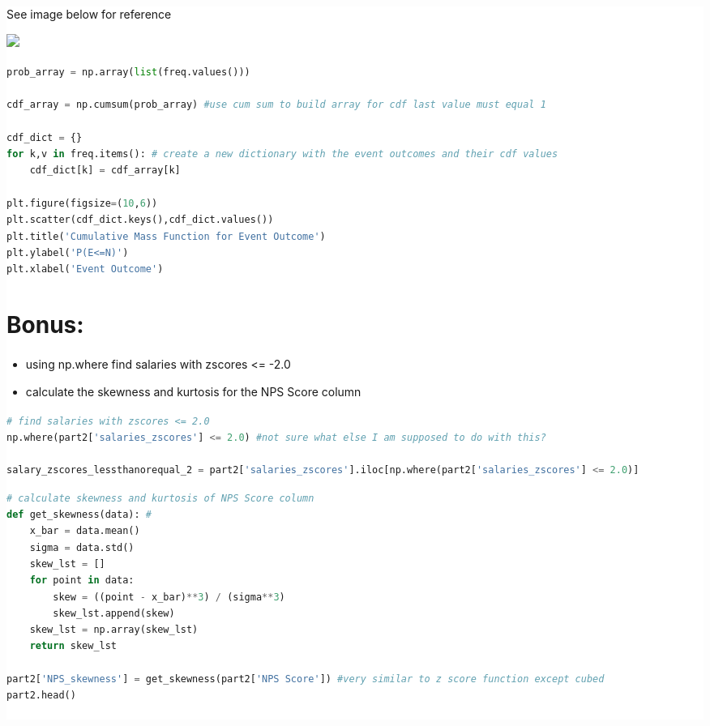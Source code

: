 See image below for reference 

<img src="solutions/images/part5_cmf.png"/>


```python
prob_array = np.array(list(freq.values()))

cdf_array = np.cumsum(prob_array) #use cum sum to build array for cdf last value must equal 1

cdf_dict = {}
for k,v in freq.items(): # create a new dictionary with the event outcomes and their cdf values
    cdf_dict[k] = cdf_array[k] 

plt.figure(figsize=(10,6))
plt.scatter(cdf_dict.keys(),cdf_dict.values())
plt.title('Cumulative Mass Function for Event Outcome')
plt.ylabel('P(E<=N)')
plt.xlabel('Event Outcome')
```

# Bonus:
* using np.where find salaries with zscores <= -2.0

* calculate the skewness and kurtosis for the NPS Score column


```python
# find salaries with zscores <= 2.0 
np.where(part2['salaries_zscores'] <= 2.0) #not sure what else I am supposed to do with this?

salary_zscores_lessthanorequal_2 = part2['salaries_zscores'].iloc[np.where(part2['salaries_zscores'] <= 2.0)]
```


```python
# calculate skewness and kurtosis of NPS Score column
def get_skewness(data): #
    x_bar = data.mean()
    sigma = data.std()
    skew_lst = []
    for point in data:
        skew = ((point - x_bar)**3) / (sigma**3)
        skew_lst.append(skew)
    skew_lst = np.array(skew_lst)
    return skew_lst

part2['NPS_skewness'] = get_skewness(part2['NPS Score']) #very similar to z score function except cubed
part2.head()
    
```

